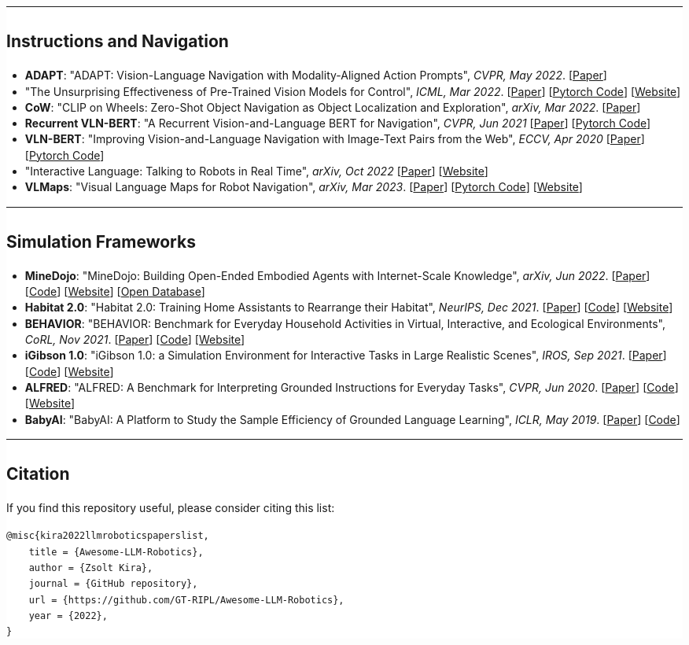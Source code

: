 
---
## Instructions and Navigation

 * **ADAPT**: "ADAPT: Vision-Language Navigation with Modality-Aligned Action Prompts", *CVPR, May 2022*. [[Paper](https://arxiv.org/abs/2205.15509)]
 * "The Unsurprising Effectiveness of Pre-Trained Vision Models for Control", *ICML, Mar 2022*. [[Paper](https://arxiv.org/abs/2203.03580)] [[Pytorch Code](https://github.com/sparisi/pvr_habitat)] [[Website](https://sites.google.com/view/pvr-control)]
 * **CoW**: "CLIP on Wheels: Zero-Shot Object Navigation as Object Localization and Exploration", *arXiv, Mar 2022*. [[Paper](https://arxiv.org/abs/2203.10421)]
 * **Recurrent VLN-BERT**: "A Recurrent Vision-and-Language BERT for Navigation", *CVPR, Jun 2021* [[Paper](https://arxiv.org/abs/2011.13922)] [[Pytorch Code](https://github.com/YicongHong/Recurrent-VLN-BERT)]
 * **VLN-BERT**: "Improving Vision-and-Language Navigation with Image-Text Pairs from the Web", *ECCV, Apr 2020* [[Paper](https://arxiv.org/abs/2004.14973)] [[Pytorch Code](https://github.com/arjunmajum/vln-bert)]
* "Interactive Language: Talking to Robots in Real Time", *arXiv, Oct 2022* [[Paper](https://arxiv.org/abs/2210.06407)] [[Website](https://interactive-language.github.io/)]
* **VLMaps**: "Visual Language Maps for Robot Navigation", *arXiv, Mar 2023*. [[Paper](https://arxiv.org/abs/2210.05714)] [[Pytorch Code](https://github.com/vlmaps/vlmaps)] [[Website](https://vlmaps.github.io/)]

---
## Simulation Frameworks

 * **MineDojo**: "MineDojo: Building Open-Ended Embodied Agents with Internet-Scale Knowledge", *arXiv, Jun 2022*. [[Paper](https://arxiv.org/abs/2206.08853)] [[Code](https://github.com/MineDojo/MineDojo)] [[Website](https://minedojo.org/)] [[Open Database](https://minedojo.org/knowledge_base.html)]
 * **Habitat 2.0**: "Habitat 2.0: Training Home Assistants to Rearrange their Habitat", *NeurIPS, Dec 2021*. [[Paper](https://arxiv.org/abs/2106.14405)] [[Code](https://github.com/facebookresearch/habitat-sim)] [[Website](https://aihabitat.org/)]
 * **BEHAVIOR**: "BEHAVIOR: Benchmark for Everyday Household Activities in Virtual, Interactive, and Ecological Environments", *CoRL, Nov 2021*. [[Paper](https://arxiv.org/abs/2108.03332)] [[Code](https://github.com/StanfordVL/behavior)] [[Website](https://behavior.stanford.edu/)]
 * **iGibson 1.0**: "iGibson 1.0: a Simulation Environment for Interactive Tasks in Large Realistic Scenes", *IROS, Sep 2021*. [[Paper](https://arxiv.org/abs/2012.02924)] [[Code](https://github.com/StanfordVL/iGibson)] [[Website](https://svl.stanford.edu/igibson/)]
 * **ALFRED**: "ALFRED: A Benchmark for Interpreting Grounded Instructions for Everyday Tasks", *CVPR, Jun 2020*. [[Paper](https://arxiv.org/abs/1912.01734)] [[Code](https://github.com/askforalfred/alfred)] [[Website](https://askforalfred.com/)]
  * **BabyAI**: "BabyAI: A Platform to Study the Sample Efficiency of Grounded Language Learning", *ICLR, May 2019*. [[Paper](https://openreview.net/pdf?id=rJeXCo0cYX)] [[Code](https://github.com/mila-iqia/babyai/tree/iclr19)]


----
## Citation
If you find this repository useful, please consider citing this list:
```
@misc{kira2022llmroboticspaperslist,
    title = {Awesome-LLM-Robotics},
    author = {Zsolt Kira},
    journal = {GitHub repository},
    url = {https://github.com/GT-RIPL/Awesome-LLM-Robotics},
    year = {2022},
}
```
